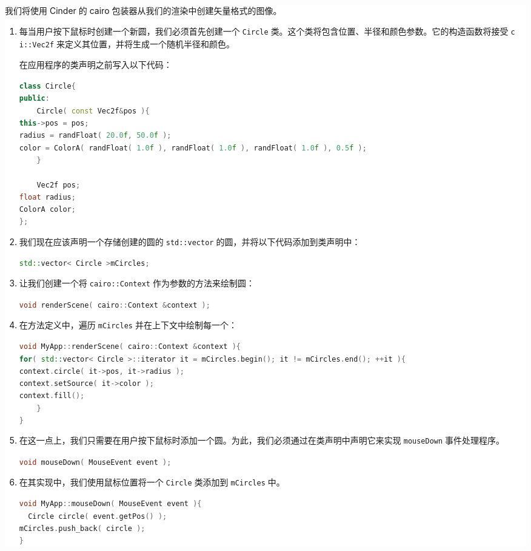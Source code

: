 我们将使用 Cinder 的 cairo 包装器从我们的渲染中创建矢量格式的图像。

1.  每当用户按下鼠标时创建一个新圆，我们必须首先创建一个 `Circle` 类。这个类将包含位置、半径和颜色参数。它的构造函数将接受 `ci::Vec2f` 来定义其位置，并将生成一个随机半径和颜色。

    在应用程序的类声明之前写入以下代码：

    ```cpp
    class Circle{
    public:
        Circle( const Vec2f&pos ){
    this->pos = pos;
    radius = randFloat( 20.0f, 50.0f );
    color = ColorA( randFloat( 1.0f ), randFloat( 1.0f ), randFloat( 1.0f ), 0.5f );
        }

        Vec2f pos;
    float radius;
    ColorA color;
    };
    ```

1.  我们现在应该声明一个存储创建的圆的 `std::vector` 的圆，并将以下代码添加到类声明中：

    ```cpp
    std::vector< Circle >mCircles;
    ```

1.  让我们创建一个将 `cairo::Context` 作为参数的方法来绘制圆：

    ```cpp
    void renderScene( cairo::Context &context );
    ```

1.  在方法定义中，遍历 `mCircles` 并在上下文中绘制每一个：

    ```cpp
    void MyApp::renderScene( cairo::Context &context ){
    for( std::vector< Circle >::iterator it = mCircles.begin(); it != mCircles.end(); ++it ){
    context.circle( it->pos, it->radius );
    context.setSource( it->color );
    context.fill();
        }
    }
    ```

1.  在这一点上，我们只需要在用户按下鼠标时添加一个圆。为此，我们必须通过在类声明中声明它来实现 `mouseDown` 事件处理程序。

    ```cpp
    void mouseDown( MouseEvent event );
    ```

1.  在其实现中，我们使用鼠标位置将一个 `Circle` 类添加到 `mCircles` 中。

    ```cpp
    void MyApp::mouseDown( MouseEvent event ){
      Circle circle( event.getPos() );
    mCircles.push_back( circle );
    }
    ```
